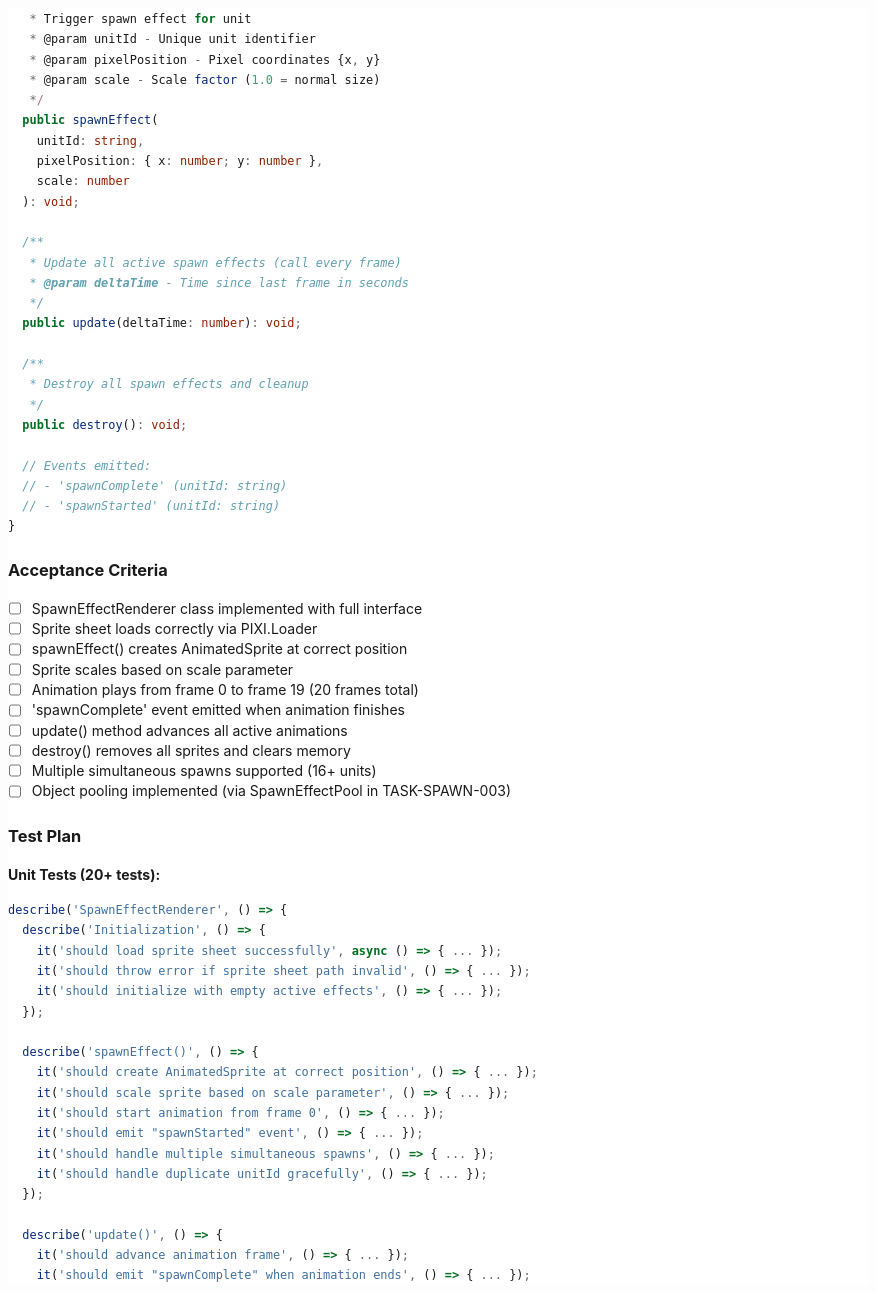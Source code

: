 ```typescript
   * Trigger spawn effect for unit
   * @param unitId - Unique unit identifier
   * @param pixelPosition - Pixel coordinates {x, y}
   * @param scale - Scale factor (1.0 = normal size)
   */
  public spawnEffect(
    unitId: string,
    pixelPosition: { x: number; y: number },
    scale: number
  ): void;

  /**
   * Update all active spawn effects (call every frame)
   * @param deltaTime - Time since last frame in seconds
   */
  public update(deltaTime: number): void;

  /**
   * Destroy all spawn effects and cleanup
   */
  public destroy(): void;

  // Events emitted:
  // - 'spawnComplete' (unitId: string)
  // - 'spawnStarted' (unitId: string)
}
```

### Acceptance Criteria
- [ ] SpawnEffectRenderer class implemented with full interface
- [ ] Sprite sheet loads correctly via PIXI.Loader
- [ ] spawnEffect() creates AnimatedSprite at correct position
- [ ] Sprite scales based on scale parameter
- [ ] Animation plays from frame 0 to frame 19 (20 frames total)
- [ ] 'spawnComplete' event emitted when animation finishes
- [ ] update() method advances all active animations
- [ ] destroy() removes all sprites and clears memory
- [ ] Multiple simultaneous spawns supported (16+ units)
- [ ] Object pooling implemented (via SpawnEffectPool in TASK-SPAWN-003)

### Test Plan

**Unit Tests (20+ tests):**

```typescript
describe('SpawnEffectRenderer', () => {
  describe('Initialization', () => {
    it('should load sprite sheet successfully', async () => { ... });
    it('should throw error if sprite sheet path invalid', () => { ... });
    it('should initialize with empty active effects', () => { ... });
  });

  describe('spawnEffect()', () => {
    it('should create AnimatedSprite at correct position', () => { ... });
    it('should scale sprite based on scale parameter', () => { ... });
    it('should start animation from frame 0', () => { ... });
    it('should emit "spawnStarted" event', () => { ... });
    it('should handle multiple simultaneous spawns', () => { ... });
    it('should handle duplicate unitId gracefully', () => { ... });
  });

  describe('update()', () => {
    it('should advance animation frame', () => { ... });
    it('should emit "spawnComplete" when animation ends', () => { ... });
```